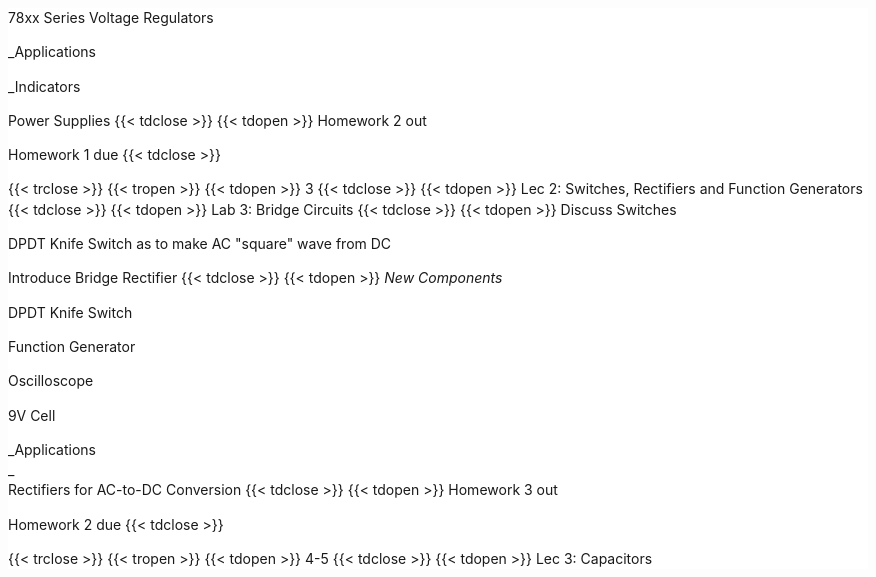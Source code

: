 78xx Series Voltage Regulators  
  
_Applications  
  
_Indicators  
  
Power Supplies
{{< tdclose >}}
{{< tdopen >}}
Homework 2 out  
  
Homework 1 due
{{< tdclose >}}

{{< trclose >}}
{{< tropen >}}
{{< tdopen >}}
3
{{< tdclose >}}
{{< tdopen >}}
Lec 2: Switches, Rectifiers and Function Generators
{{< tdclose >}}
{{< tdopen >}}
Lab 3: Bridge Circuits
{{< tdclose >}}
{{< tdopen >}}
Discuss Switches  
  
DPDT Knife Switch as to make AC "square" wave from DC  
  
Introduce Bridge Rectifier
{{< tdclose >}}
{{< tdopen >}}
_New Components_  
  
DPDT Knife Switch  
  
Function Generator  
  
Oscilloscope  
  
9V Cell  
  
_Applications  
_  
Rectifiers for AC-to-DC Conversion
{{< tdclose >}}
{{< tdopen >}}
Homework 3 out  
  
Homework 2 due
{{< tdclose >}}

{{< trclose >}}
{{< tropen >}}
{{< tdopen >}}
4-5
{{< tdclose >}}
{{< tdopen >}}
Lec 3: Capacitors  
  